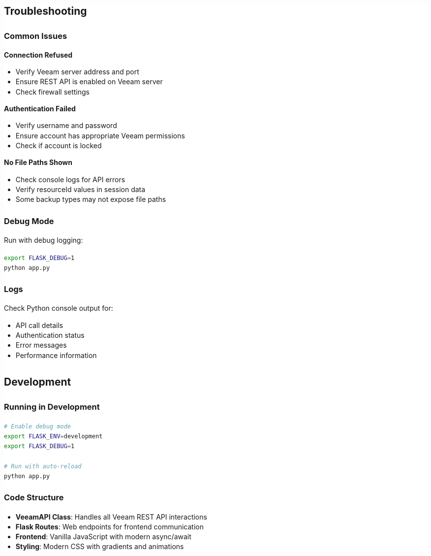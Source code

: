## Troubleshooting

### Common Issues

**Connection Refused**
- Verify Veeam server address and port
- Ensure REST API is enabled on Veeam server
- Check firewall settings

**Authentication Failed**
- Verify username and password
- Ensure account has appropriate Veeam permissions
- Check if account is locked

**No File Paths Shown**
- Check console logs for API errors
- Verify resourceId values in session data
- Some backup types may not expose file paths

### Debug Mode

Run with debug logging:
```bash
export FLASK_DEBUG=1
python app.py
```

### Logs

Check Python console output for:
- API call details
- Authentication status
- Error messages
- Performance information

## Development

### Running in Development

```bash
# Enable debug mode
export FLASK_ENV=development
export FLASK_DEBUG=1

# Run with auto-reload
python app.py
```

### Code Structure

- **VeeamAPI Class**: Handles all Veeam REST API interactions
- **Flask Routes**: Web endpoints for frontend communication
- **Frontend**: Vanilla JavaScript with modern async/await
- **Styling**: Modern CSS with gradients and animations
